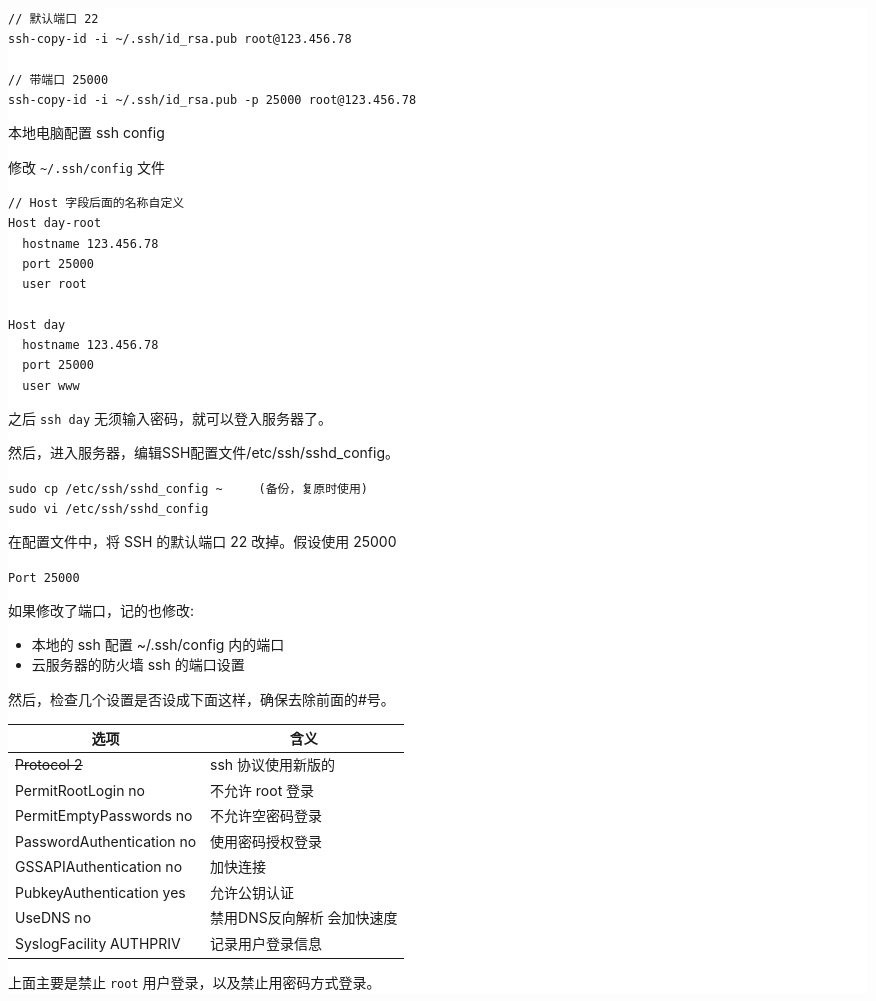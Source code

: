 ```
// 默认端口 22
ssh-copy-id -i ~/.ssh/id_rsa.pub root@123.456.78

// 带端口 25000
ssh-copy-id -i ~/.ssh/id_rsa.pub -p 25000 root@123.456.78
```

本地电脑配置 ssh config

修改 `~/.ssh/config` 文件

```
// Host 字段后面的名称自定义
Host day-root
  hostname 123.456.78
  port 25000
  user root

Host day
  hostname 123.456.78
  port 25000
  user www
```

之后 `ssh day` 无须输入密码，就可以登入服务器了。

然后，进入服务器，编辑SSH配置文件/etc/ssh/sshd_config。

```
sudo cp /etc/ssh/sshd_config ~     (备份，复原时使用)
sudo vi /etc/ssh/sshd_config
```

在配置文件中，将 SSH 的默认端口 22 改掉。假设使用 25000

```
Port 25000
```

如果修改了端口，记的也修改:
* 本地的 ssh 配置 ~/.ssh/config 内的端口 
* 云服务器的防火墙 ssh 的端口设置

然后，检查几个设置是否设成下面这样，确保去除前面的#号。

选项|含义
---|---
~~Protocol 2~~  | ssh 协议使用新版的
PermitRootLogin no |不允许 root 登录
PermitEmptyPasswords no |  不允许空密码登录
PasswordAuthentication no |  使用密码授权登录
GSSAPIAuthentication no | 加快连接
PubkeyAuthentication yes | 允许公钥认证
UseDNS no | 禁用DNS反向解析 会加快速度
SyslogFacility AUTHPRIV | 记录用户登录信息

上面主要是禁止 `root` 用户登录，以及禁止用密码方式登录。
